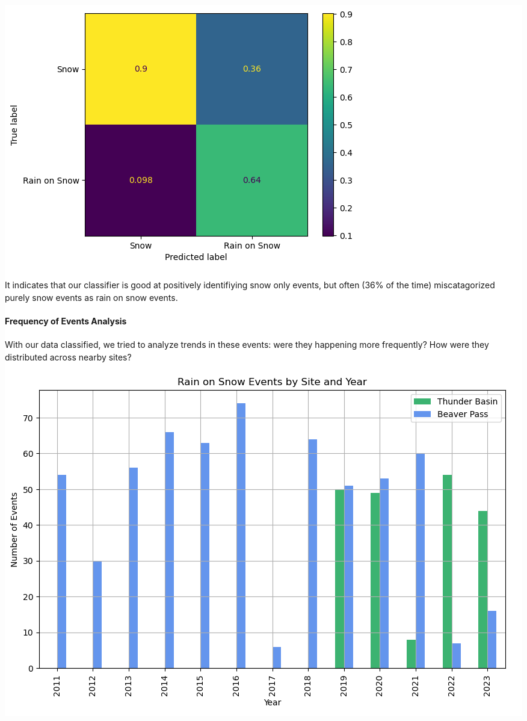![Confusion Matrix](data/images/NormalizedConfusion.png)

It indicates that our classifier is good at positively identifiying snow only events, but often (36% of the time) miscatagorized purely snow events as rain on snow events. 

#### Frequency of Events Analysis
With our data classified, we tried to analyze trends in these events: were they happening more frequently? How were they distributed across nearby sites? 

![Events by Site](data/images/ROSEventCountsGrid.png)
